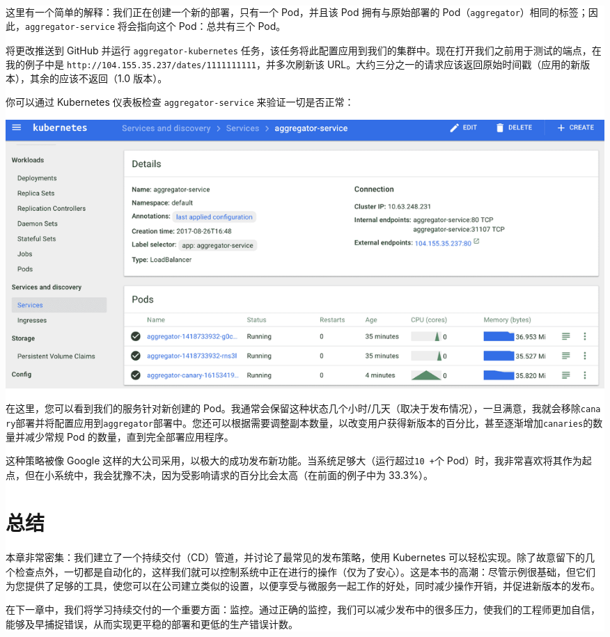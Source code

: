 这里有一个简单的解释：我们正在创建一个新的部署，只有一个 Pod，并且该 Pod 拥有与原始部署的 Pod（`aggregator`）相同的标签；因此，`aggregator-service` 将会指向这个 Pod：总共有三个 Pod。

将更改推送到 GitHub 并运行 `aggregator-kubernetes` 任务，该任务将此配置应用到我们的集群中。现在打开我们之前用于测试的端点，在我的例子中是 `http://104.155.35.237/dates/1111111111`，并多次刷新该 URL。大约三分之一的请求应该返回原始时间戳（应用的新版本），其余的应该不返回（1.0 版本）。

你可以通过 Kubernetes 仪表板检查 `aggregator-service` 来验证一切是否正常：

![](img/dbfa0659-b273-4808-80db-dccdf247f518.png)

在这里，您可以看到我们的服务针对新创建的 Pod。我通常会保留这种状态几个小时/几天（取决于发布情况），一旦满意，我就会移除`canary`部署并将配置应用到`aggregator`部署中。您还可以根据需要调整副本数量，以改变用户获得新版本的百分比，甚至逐渐增加`canaries`的数量并减少常规 Pod 的数量，直到完全部署应用程序。

这种策略被像 Google 这样的大公司采用，以极大的成功发布新功能。当系统足够大（运行超过`10 +`个 Pod）时，我非常喜欢将其作为起点，但在小系统中，我会犹豫不决，因为受影响请求的百分比会太高（在前面的例子中为 33.3%）。

# 总结

本章非常密集：我们建立了一个持续交付（CD）管道，并讨论了最常见的发布策略，使用 Kubernetes 可以轻松实现。除了故意留下的几个检查点外，一切都是自动化的，这样我们就可以控制系统中正在进行的操作（仅为了安心）。这是本书的高潮：尽管示例很基础，但它们为您提供了足够的工具，使您可以在公司建立类似的设置，以便享受与微服务一起工作的好处，同时减少操作开销，并促进新版本的发布。

在下一章中，我们将学习持续交付的一个重要方面：监控。通过正确的监控，我们可以减少发布中的很多压力，使我们的工程师更加自信，能够及早捕捉错误，从而实现更平稳的部署和更低的生产错误计数。
